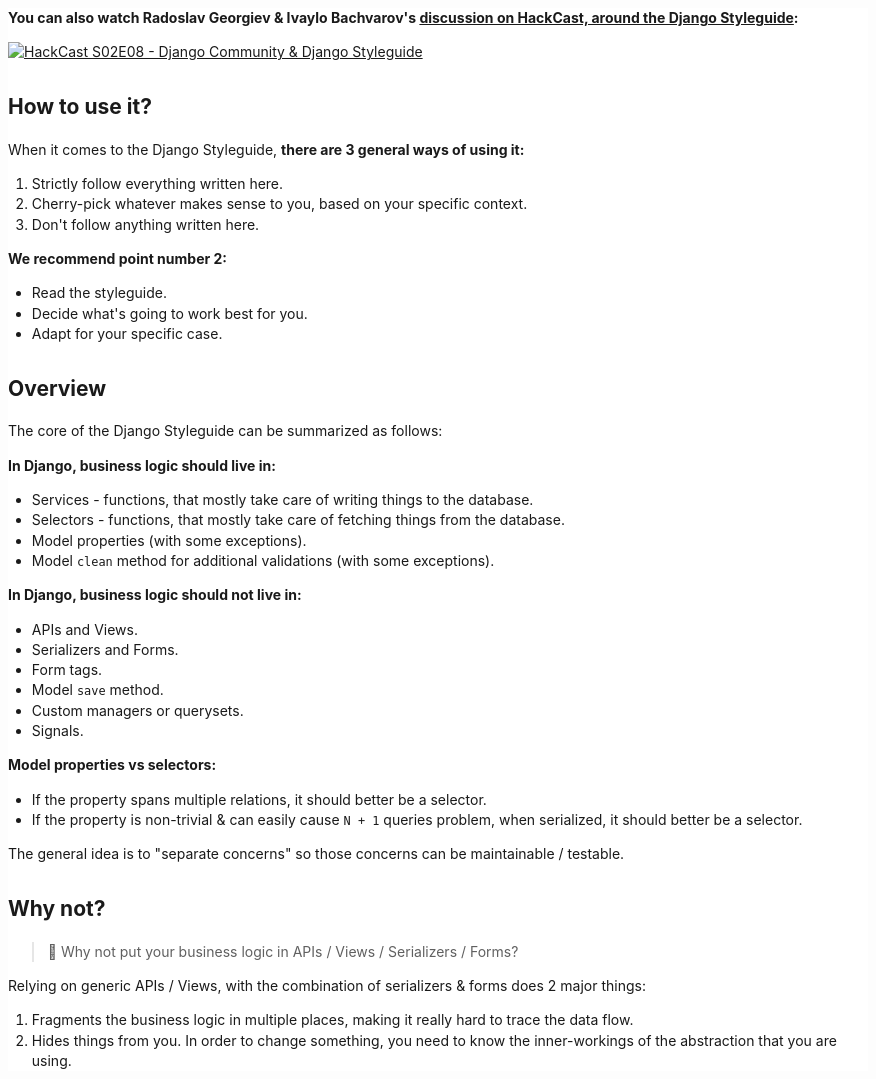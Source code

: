 **You can also watch Radoslav Georgiev & Ivaylo Bachvarov's [discussion on HackCast, around the Django Styleguide](https://www.youtube.com/watch?v=9VfRaPECbpY):**

[![HackCast S02E08 - Django Community & Django Styleguide](https://img.youtube.com/vi/9VfRaPECbpY/0.jpg)](https://www.youtube.com/watch?v=9VfRaPECbpY)

## How to use it?

When it comes to the Django Styleguide, **there are 3 general ways of using it:**

1. Strictly follow everything written here.
2. Cherry-pick whatever makes sense to you, based on your specific context.
3. Don't follow anything written here.

**We recommend point number 2:**

- Read the styleguide.
- Decide what's going to work best for you.
- Adapt for your specific case.

## Overview

The core of the Django Styleguide can be summarized as follows:

**In Django, business logic should live in:**

- Services - functions, that mostly take care of writing things to the database.
- Selectors - functions, that mostly take care of fetching things from the database.
- Model properties (with some exceptions).
- Model `clean` method for additional validations (with some exceptions).

**In Django, business logic should not live in:**

- APIs and Views.
- Serializers and Forms.
- Form tags.
- Model `save` method.
- Custom managers or querysets.
- Signals.

**Model properties vs selectors:**

- If the property spans multiple relations, it should better be a selector.
- If the property is non-trivial & can easily cause `N + 1` queries problem, when serialized, it should better be a selector.

The general idea is to "separate concerns" so those concerns can be maintainable / testable.

## Why not?

> 🤔 Why not put your business logic in APIs / Views / Serializers / Forms?

Relying on generic APIs / Views, with the combination of serializers & forms does 2 major things:

1. Fragments the business logic in multiple places, making it really hard to trace the data flow.
2. Hides things from you. In order to change something, you need to know the inner-workings of the abstraction that you are using.
